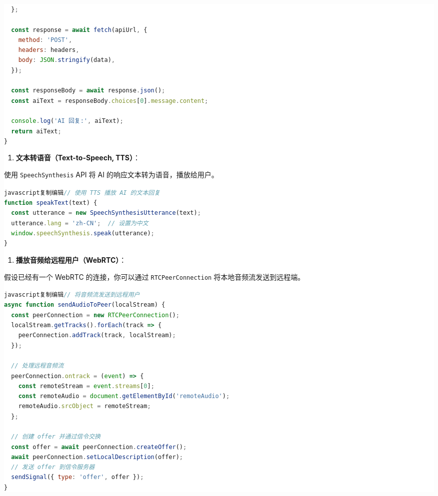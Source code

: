```js
  };

  const response = await fetch(apiUrl, {
    method: 'POST',
    headers: headers,
    body: JSON.stringify(data),
  });

  const responseBody = await response.json();
  const aiText = responseBody.choices[0].message.content;

  console.log('AI 回复:', aiText);
  return aiText;
}
```

1. **文本转语音（Text-to-Speech, TTS）**：

使用 `SpeechSynthesis` API 将 AI 的响应文本转为语音，播放给用户。

```js
javascript复制编辑// 使用 TTS 播放 AI 的文本回复
function speakText(text) {
  const utterance = new SpeechSynthesisUtterance(text);
  utterance.lang = 'zh-CN';  // 设置为中文
  window.speechSynthesis.speak(utterance);
}
```

1. **播放音频给远程用户（WebRTC）**：

假设已经有一个 WebRTC 的连接，你可以通过 `RTCPeerConnection` 将本地音频流发送到远程端。

```js
javascript复制编辑// 将音频流发送到远程用户
async function sendAudioToPeer(localStream) {
  const peerConnection = new RTCPeerConnection();
  localStream.getTracks().forEach(track => {
    peerConnection.addTrack(track, localStream);
  });

  // 处理远程音频流
  peerConnection.ontrack = (event) => {
    const remoteStream = event.streams[0];
    const remoteAudio = document.getElementById('remoteAudio');
    remoteAudio.srcObject = remoteStream;
  };

  // 创建 offer 并通过信令交换
  const offer = await peerConnection.createOffer();
  await peerConnection.setLocalDescription(offer);
  // 发送 offer 到信令服务器
  sendSignal({ type: 'offer', offer });
}
```
